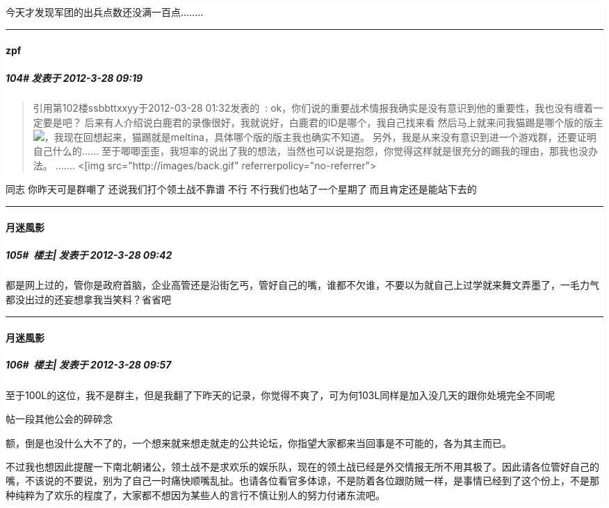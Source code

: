 


今天才发现军团的出兵点数还没满一百点........







-----

####  zpf  
##### 104#       发表于 2012-3-28 09:19



<blockquote>引用第102楼ssbbttxxyy于2012-03-28 01:32发表的  :
ok，你们说的重要战术情报我确实是没有意识到他的重要性，我也没有缠着一定要是吧？
后来有人介绍说白鹿君的录像很好，我就说好，白鹿君的ID是哪个，我自己找来看
然后马上就来问我猫踢是哪个版的版主<img src="https://static.saraba1st.com/image/smiley/face/172.gif" referrerpolicy="no-referrer">，我现在回想起来，猫踢就是meltina，具体哪个版的版主我也确实不知道。
另外，我是从来没有意识到进一个游戏群，还要证明自己什么的......
至于唧唧歪歪，我坦率的说出了我的想法，当然也可以说是抱怨，你觉得这样就是很充分的踢我的理由，那我也没办法。
....... <[img src="http://images/back.gif" referrerpolicy="no-referrer"></blockquote>同志 你昨天可是群嘲了 还说我们打个领土战不靠谱 不行
不行我们也站了一个星期了 而且肯定还是能站下去的







-----

####  月迷風影  
##### 105#         楼主| 发表于 2012-3-28 09:42




都是网上过的，管你是政府首脑，企业高管还是沿街乞丐，管好自己的嘴，谁都不欠谁，不要以为就自己上过学就来舞文弄墨了，一毛力气都没出过的还妄想拿我当笑料？省省吧







-----

####  月迷風影  
##### 106#         楼主| 发表于 2012-3-28 09:57




至于100L的这位，我不是群主，但是我翻了下昨天的记录，你觉得不爽了，可为何103L同样是加入没几天的跟你处境完全不同呢

帖一段其他公会的碎碎念

额，倒是也没什么大不了的，一个想来就来想走就走的公共论坛，你指望大家都来当回事是不可能的，各为其主而已。

不过我也想因此提醒一下南北朝诸公，领土战不是求欢乐的娱乐队，现在的领土战已经是外交情报无所不用其极了。因此请各位管好自己的嘴，不该说的不要说，别为了自己一时痛快顺嘴乱扯。也请各位看官多体谅，不是防着各位跟防贼一样，是事情已经到了这个份上，不是那种纯粹为了欢乐的程度了，大家都不想因为某些人的言行不慎让别人的努力付诸东流吧。
